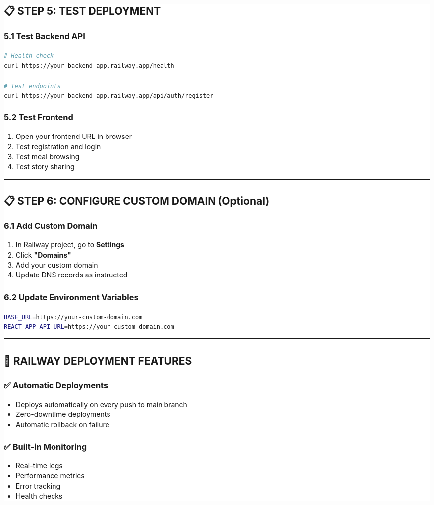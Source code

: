 
## 📋 **STEP 5: TEST DEPLOYMENT**

### **5.1 Test Backend API**
```bash
# Health check
curl https://your-backend-app.railway.app/health

# Test endpoints
curl https://your-backend-app.railway.app/api/auth/register
```

### **5.2 Test Frontend**
1. Open your frontend URL in browser
2. Test registration and login
3. Test meal browsing
4. Test story sharing

---

## 📋 **STEP 6: CONFIGURE CUSTOM DOMAIN (Optional)**

### **6.1 Add Custom Domain**
1. In Railway project, go to **Settings**
2. Click **"Domains"**
3. Add your custom domain
4. Update DNS records as instructed

### **6.2 Update Environment Variables**
```bash
BASE_URL=https://your-custom-domain.com
REACT_APP_API_URL=https://your-custom-domain.com
```

---

## 🎯 **RAILWAY DEPLOYMENT FEATURES**

### **✅ Automatic Deployments**
- Deploys automatically on every push to main branch
- Zero-downtime deployments
- Automatic rollback on failure

### **✅ Built-in Monitoring**
- Real-time logs
- Performance metrics
- Error tracking
- Health checks
